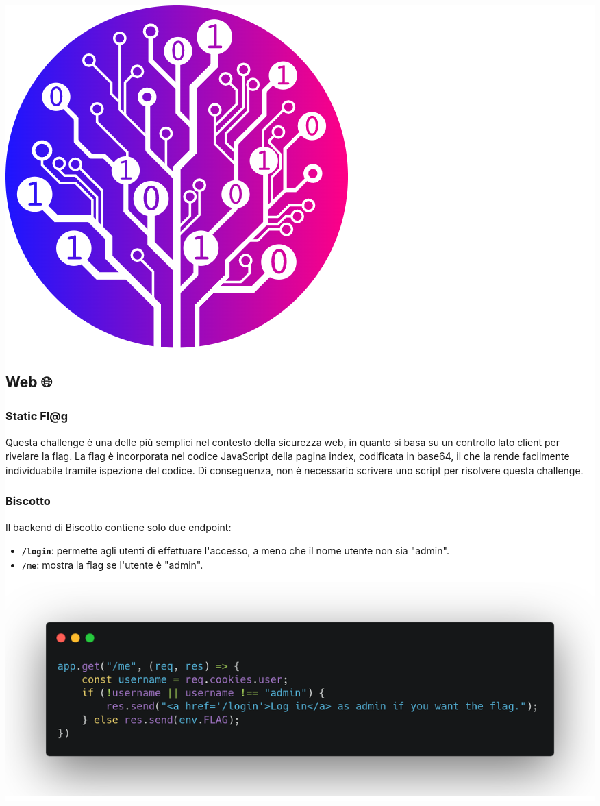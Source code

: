 ![pascalCTF logo](/images/pascalCTF.png)

## Web 🌐
### Static Fl@g
Questa challenge è una delle più semplici nel contesto della sicurezza web, in quanto si basa su un controllo lato client per rivelare la flag. La flag è incorporata nel codice JavaScript della pagina index, codificata in base64, il che la rende facilmente individuabile tramite ispezione del codice.
Di conseguenza, non è necessario scrivere uno script per risolvere questa challenge.

### Biscotto
Il backend di Biscotto contiene solo due endpoint:  

- **`/login`**: permette agli utenti di effettuare l'accesso, a meno che il nome utente non sia "admin".  
- **`/me`**: mostra la flag se l'utente è "admin".

![codice js del server](/images/biscottoCode.png)
